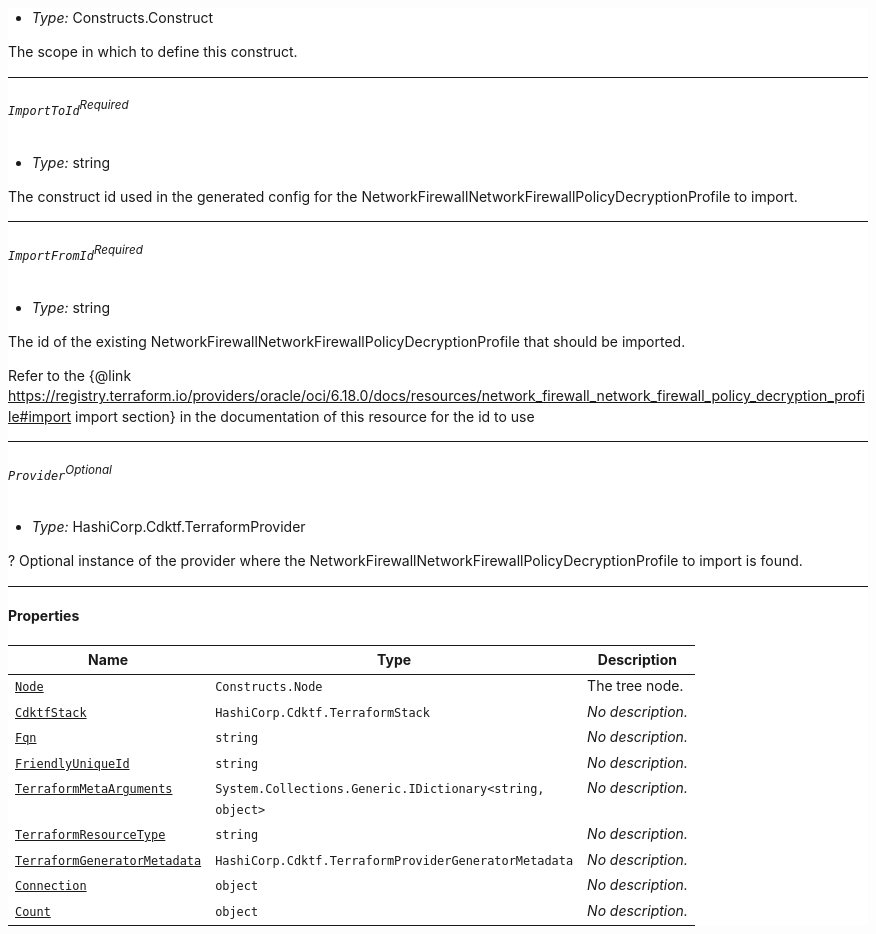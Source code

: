 - *Type:* Constructs.Construct

The scope in which to define this construct.

---

###### `ImportToId`<sup>Required</sup> <a name="ImportToId" id="rhizo-co-terraform-provider-oci.networkFirewallNetworkFirewallPolicyDecryptionProfile.NetworkFirewallNetworkFirewallPolicyDecryptionProfile.generateConfigForImport.parameter.importToId"></a>

- *Type:* string

The construct id used in the generated config for the NetworkFirewallNetworkFirewallPolicyDecryptionProfile to import.

---

###### `ImportFromId`<sup>Required</sup> <a name="ImportFromId" id="rhizo-co-terraform-provider-oci.networkFirewallNetworkFirewallPolicyDecryptionProfile.NetworkFirewallNetworkFirewallPolicyDecryptionProfile.generateConfigForImport.parameter.importFromId"></a>

- *Type:* string

The id of the existing NetworkFirewallNetworkFirewallPolicyDecryptionProfile that should be imported.

Refer to the {@link https://registry.terraform.io/providers/oracle/oci/6.18.0/docs/resources/network_firewall_network_firewall_policy_decryption_profile#import import section} in the documentation of this resource for the id to use

---

###### `Provider`<sup>Optional</sup> <a name="Provider" id="rhizo-co-terraform-provider-oci.networkFirewallNetworkFirewallPolicyDecryptionProfile.NetworkFirewallNetworkFirewallPolicyDecryptionProfile.generateConfigForImport.parameter.provider"></a>

- *Type:* HashiCorp.Cdktf.TerraformProvider

? Optional instance of the provider where the NetworkFirewallNetworkFirewallPolicyDecryptionProfile to import is found.

---

#### Properties <a name="Properties" id="Properties"></a>

| **Name** | **Type** | **Description** |
| --- | --- | --- |
| <code><a href="#rhizo-co-terraform-provider-oci.networkFirewallNetworkFirewallPolicyDecryptionProfile.NetworkFirewallNetworkFirewallPolicyDecryptionProfile.property.node">Node</a></code> | <code>Constructs.Node</code> | The tree node. |
| <code><a href="#rhizo-co-terraform-provider-oci.networkFirewallNetworkFirewallPolicyDecryptionProfile.NetworkFirewallNetworkFirewallPolicyDecryptionProfile.property.cdktfStack">CdktfStack</a></code> | <code>HashiCorp.Cdktf.TerraformStack</code> | *No description.* |
| <code><a href="#rhizo-co-terraform-provider-oci.networkFirewallNetworkFirewallPolicyDecryptionProfile.NetworkFirewallNetworkFirewallPolicyDecryptionProfile.property.fqn">Fqn</a></code> | <code>string</code> | *No description.* |
| <code><a href="#rhizo-co-terraform-provider-oci.networkFirewallNetworkFirewallPolicyDecryptionProfile.NetworkFirewallNetworkFirewallPolicyDecryptionProfile.property.friendlyUniqueId">FriendlyUniqueId</a></code> | <code>string</code> | *No description.* |
| <code><a href="#rhizo-co-terraform-provider-oci.networkFirewallNetworkFirewallPolicyDecryptionProfile.NetworkFirewallNetworkFirewallPolicyDecryptionProfile.property.terraformMetaArguments">TerraformMetaArguments</a></code> | <code>System.Collections.Generic.IDictionary<string, object></code> | *No description.* |
| <code><a href="#rhizo-co-terraform-provider-oci.networkFirewallNetworkFirewallPolicyDecryptionProfile.NetworkFirewallNetworkFirewallPolicyDecryptionProfile.property.terraformResourceType">TerraformResourceType</a></code> | <code>string</code> | *No description.* |
| <code><a href="#rhizo-co-terraform-provider-oci.networkFirewallNetworkFirewallPolicyDecryptionProfile.NetworkFirewallNetworkFirewallPolicyDecryptionProfile.property.terraformGeneratorMetadata">TerraformGeneratorMetadata</a></code> | <code>HashiCorp.Cdktf.TerraformProviderGeneratorMetadata</code> | *No description.* |
| <code><a href="#rhizo-co-terraform-provider-oci.networkFirewallNetworkFirewallPolicyDecryptionProfile.NetworkFirewallNetworkFirewallPolicyDecryptionProfile.property.connection">Connection</a></code> | <code>object</code> | *No description.* |
| <code><a href="#rhizo-co-terraform-provider-oci.networkFirewallNetworkFirewallPolicyDecryptionProfile.NetworkFirewallNetworkFirewallPolicyDecryptionProfile.property.count">Count</a></code> | <code>object</code> | *No description.* |